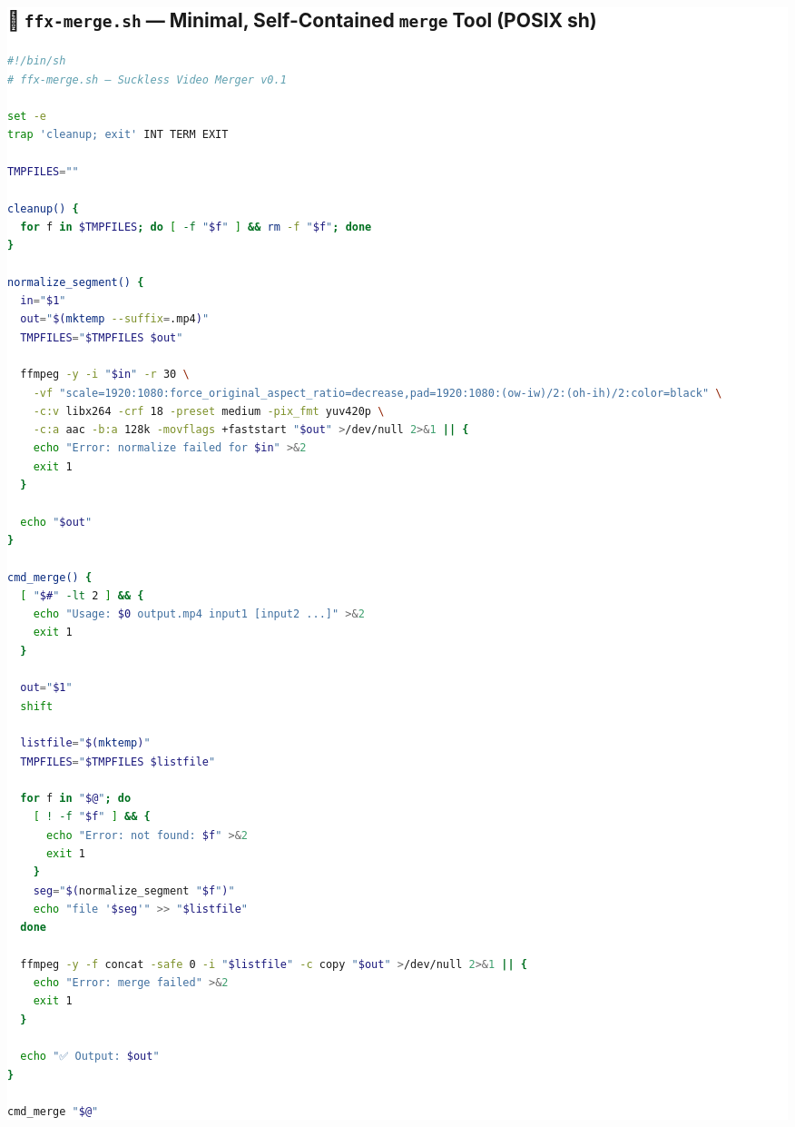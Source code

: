 ## 📄 `ffx-merge.sh` — Minimal, Self-Contained `merge` Tool (POSIX sh)

```sh
#!/bin/sh
# ffx-merge.sh — Suckless Video Merger v0.1

set -e
trap 'cleanup; exit' INT TERM EXIT

TMPFILES=""

cleanup() {
  for f in $TMPFILES; do [ -f "$f" ] && rm -f "$f"; done
}

normalize_segment() {
  in="$1"
  out="$(mktemp --suffix=.mp4)"
  TMPFILES="$TMPFILES $out"

  ffmpeg -y -i "$in" -r 30 \
    -vf "scale=1920:1080:force_original_aspect_ratio=decrease,pad=1920:1080:(ow-iw)/2:(oh-ih)/2:color=black" \
    -c:v libx264 -crf 18 -preset medium -pix_fmt yuv420p \
    -c:a aac -b:a 128k -movflags +faststart "$out" >/dev/null 2>&1 || {
    echo "Error: normalize failed for $in" >&2
    exit 1
  }

  echo "$out"
}

cmd_merge() {
  [ "$#" -lt 2 ] && {
    echo "Usage: $0 output.mp4 input1 [input2 ...]" >&2
    exit 1
  }

  out="$1"
  shift

  listfile="$(mktemp)"
  TMPFILES="$TMPFILES $listfile"

  for f in "$@"; do
    [ ! -f "$f" ] && {
      echo "Error: not found: $f" >&2
      exit 1
    }
    seg="$(normalize_segment "$f")"
    echo "file '$seg'" >> "$listfile"
  done

  ffmpeg -y -f concat -safe 0 -i "$listfile" -c copy "$out" >/dev/null 2>&1 || {
    echo "Error: merge failed" >&2
    exit 1
  }

  echo "✅ Output: $out"
}

cmd_merge "$@"
```
